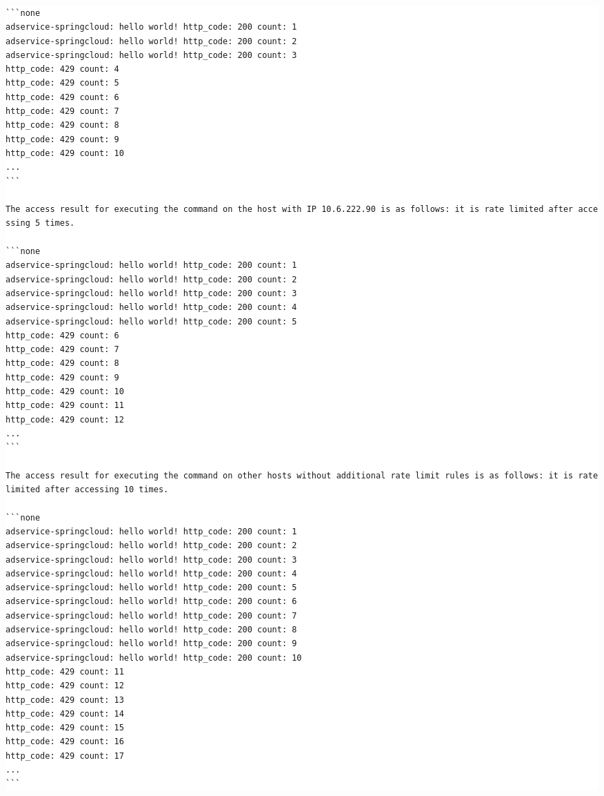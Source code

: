     ```none
    adservice-springcloud: hello world! http_code: 200 count: 1
    adservice-springcloud: hello world! http_code: 200 count: 2
    adservice-springcloud: hello world! http_code: 200 count: 3
    http_code: 429 count: 4
    http_code: 429 count: 5
    http_code: 429 count: 6
    http_code: 429 count: 7
    http_code: 429 count: 8
    http_code: 429 count: 9
    http_code: 429 count: 10
    ...
    ```

    The access result for executing the command on the host with IP 10.6.222.90 is as follows: it is rate limited after accessing 5 times.

    ```none
    adservice-springcloud: hello world! http_code: 200 count: 1
    adservice-springcloud: hello world! http_code: 200 count: 2
    adservice-springcloud: hello world! http_code: 200 count: 3
    adservice-springcloud: hello world! http_code: 200 count: 4
    adservice-springcloud: hello world! http_code: 200 count: 5
    http_code: 429 count: 6
    http_code: 429 count: 7
    http_code: 429 count: 8
    http_code: 429 count: 9
    http_code: 429 count: 10
    http_code: 429 count: 11
    http_code: 429 count: 12
    ...
    ```

    The access result for executing the command on other hosts without additional rate limit rules is as follows: it is rate limited after accessing 10 times.

    ```none
    adservice-springcloud: hello world! http_code: 200 count: 1
    adservice-springcloud: hello world! http_code: 200 count: 2
    adservice-springcloud: hello world! http_code: 200 count: 3
    adservice-springcloud: hello world! http_code: 200 count: 4
    adservice-springcloud: hello world! http_code: 200 count: 5
    adservice-springcloud: hello world! http_code: 200 count: 6
    adservice-springcloud: hello world! http_code: 200 count: 7
    adservice-springcloud: hello world! http_code: 200 count: 8
    adservice-springcloud: hello world! http_code: 200 count: 9
    adservice-springcloud: hello world! http_code: 200 count: 10
    http_code: 429 count: 11
    http_code: 429 count: 12
    http_code: 429 count: 13
    http_code: 429 count: 14
    http_code: 429 count: 15
    http_code: 429 count: 16
    http_code: 429 count: 17
    ...
    ```
